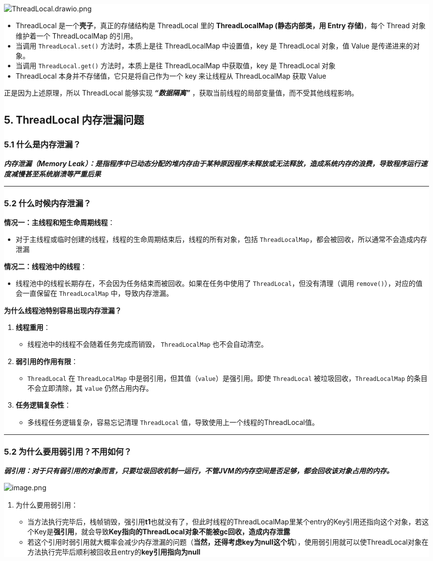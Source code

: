 ![ThreadLocal.drawio.png](https://initchu.oss-cn-hangzhou.aliyuncs.com/picgo/ThreadLocal.drawio.png)

- ThreadLocal 是一个**壳子**，真正的存储结构是 ThreadLocal 里的 **ThreadLocalMap (静态内部类，用 Entry 存储)**，每个 Thread 对象维护着一个 ThreadLocalMap 的引用。
- 当调用 `ThreadLocal.set()` 方法时，本质上是往 ThreadLocalMap 中设置值，key 是 ThreadLocal 对象，值 Value 是传递进来的对象。
- 当调用 `ThreadLocal.get()` 方法时，本质上是往 ThreadLocalMap 中获取值，key 是 ThreadLocal 对象
- ThreadLocal 本身并不存储值，它只是将自己作为一个 key 来让线程从 ThreadLocalMap 获取 Value

正是因为上述原理，所以 ThreadLocal 能够实现 ***“数据隔离”*** ，获取当前线程的局部变量值，而不受其他线程影响。

## 5. ThreadLocal 内存泄漏问题

### 5.1 什么是内存泄漏？

***内存泄漏（Memory Leak）：是指程序中已动态分配的堆内存由于某种原因程序未释放或无法释放，造成系统内存的浪费，导致程序运行速度减慢甚至系统崩溃等严重后果***

---

### 5.2 什么时候内存泄漏？

**情况一：主线程和短生命周期线程**：

- 对于主线程或临时创建的线程，线程的生命周期结束后，线程的所有对象，包括 `ThreadLocalMap`，都会被回收，所以通常不会造成内存泄漏

**情况二：线程池中的线程**：

- 线程池中的线程长期存在，不会因为任务结束而被回收。如果在任务中使用了 `ThreadLocal`，但没有清理（调用 `remove()`），对应的值会一直保留在 `ThreadLocalMap` 中，导致内存泄漏。

**为什么线程池特别容易出现内存泄漏？**

1. **线程重用**：

	- 线程池中的线程不会随着任务完成而销毁， `ThreadLocalMap` 也不会自动清空。

2. **弱引用的作用有限**：

	- `ThreadLocal` 在 `ThreadLocalMap` 中是弱引用，但其值（`value`）是强引用。即使 `ThreadLocal` 被垃圾回收，`ThreadLocalMap` 的条目不会立即清除，其 `value` 仍然占用内存。

3. **任务逻辑复杂性**：
	
	- 多线程任务逻辑复杂，容易忘记清理 `ThreadLocal` 值，导致使用上一个线程的ThreadLocal值。

---

### 5.2 为什么要用弱引用？不用如何？

***弱引用：对于只有弱引用的对象而言，只要垃圾回收机制一运行，不管JVM的内存空间是否足够，都会回收该对象占用的内存。***

![image.png](https://initchu.oss-cn-hangzhou.aliyuncs.com/picgo/20250315172909.png)

1. 为什么要用弱引用：

	- 当方法执行完毕后，栈帧销毁，强引用**t1**也就没有了，但此时线程的ThreadLocalMap里某个entry的Key引用还指向这个对象，若这个Key是**强引用**，就会导致**Key指向的ThreadLocal对象不能被gc回收，造成内存泄露**
	- 若这个引用时弱引用就大概率会减少内存泄漏的问题（**当然，还得考虑key为null这个坑**），使用弱引用就可以使ThreadLocal对象在方法执行完毕后顺利被回收且entry的**key引用指向为null**
